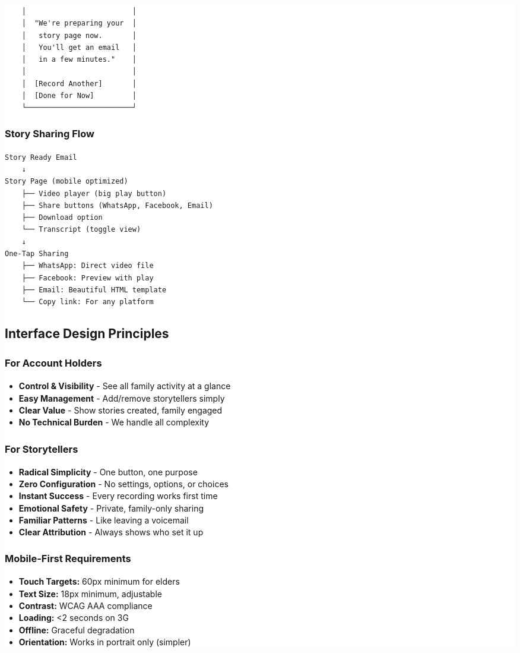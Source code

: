 ```
    │                         │
    │  "We're preparing your  │
    │   story page now.       │
    │   You'll get an email   │
    │   in a few minutes."    │
    │                         │
    │  [Record Another]       │
    │  [Done for Now]         │
    └─────────────────────────┘
```

### Story Sharing Flow

```
Story Ready Email
    ↓
Story Page (mobile optimized)
    ├── Video player (big play button)
    ├── Share buttons (WhatsApp, Facebook, Email)
    ├── Download option
    └── Transcript (toggle view)
    ↓
One-Tap Sharing
    ├── WhatsApp: Direct video file
    ├── Facebook: Preview with play
    ├── Email: Beautiful HTML template
    └── Copy link: For any platform
```

## Interface Design Principles

### For Account Holders
- **Control & Visibility** - See all family activity at a glance
- **Easy Management** - Add/remove storytellers simply
- **Clear Value** - Show stories created, family engaged
- **No Technical Burden** - We handle all complexity

### For Storytellers
- **Radical Simplicity** - One button, one purpose
- **Zero Configuration** - No settings, options, or choices
- **Instant Success** - Every recording works first time
- **Emotional Safety** - Private, family-only sharing
- **Familiar Patterns** - Like leaving a voicemail
- **Clear Attribution** - Always shows who set it up

### Mobile-First Requirements
- **Touch Targets:** 60px minimum for elders
- **Text Size:** 18px minimum, adjustable
- **Contrast:** WCAG AAA compliance
- **Loading:** <2 seconds on 3G
- **Offline:** Graceful degradation
- **Orientation:** Works in portrait only (simpler)
